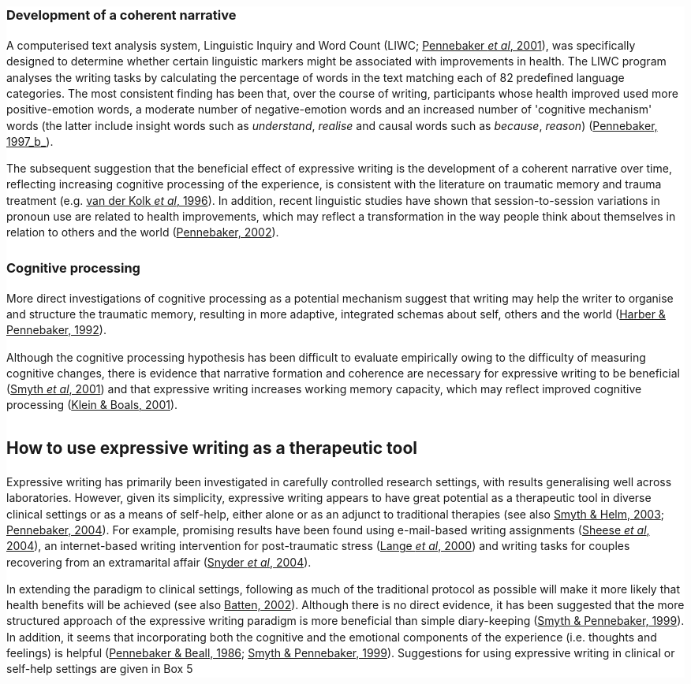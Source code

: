 ### Development of a coherent narrative

A computerised text analysis system, Linguistic Inquiry and Word Count (LIWC; [Pennebaker _et al_, 2001](http://apt.rcpsych.org/content/11/5/338#ref-46)), was specifically designed to determine whether certain linguistic markers might be associated with improvements in health. The LIWC program analyses the writing tasks by calculating the percentage of words in the text matching each of 82 predefined language categories. The most consistent finding has been that, over the course of writing, participants whose health improved used more positive-emotion words, a moderate number of negative-emotion words and an increased number of 'cognitive mechanism' words (the latter include insight words such as _understand_, _realise_ and causal words such as _because_, _reason_) ([Pennebaker, 1997_b_](http://apt.rcpsych.org/content/11/5/338#ref-39)).

The subsequent suggestion that the beneficial effect of expressive writing is the development of a coherent narrative over time, reflecting increasing cognitive processing of the experience, is consistent with the literature on traumatic memory and trauma treatment (e.g. [van der Kolk _et al_, 1996](http://apt.rcpsych.org/content/11/5/338#ref-72)). In addition, recent linguistic studies have shown that session-to-session variations in pronoun use are related to health improvements, which may reflect a transformation in the way people think about themselves in relation to others and the world ([Pennebaker, 2002](http://apt.rcpsych.org/content/11/5/338#ref-40)).

### Cognitive processing

More direct investigations of cognitive processing as a potential mechanism suggest that writing may help the writer to organise and structure the traumatic memory, resulting in more adaptive, integrated schemas about self, others and the world ([Harber & Pennebaker, 1992](http://apt.rcpsych.org/content/11/5/338#ref-20)).

Although the cognitive processing hypothesis has been difficult to evaluate empirically owing to the difficulty of measuring cognitive changes, there is evidence that narrative formation and coherence are necessary for expressive writing to be beneficial ([Smyth _et al_, 2001](http://apt.rcpsych.org/content/11/5/338#ref-64)) and that expressive writing increases working memory capacity, which may reflect improved cognitive processing ([Klein & Boals, 2001](http://apt.rcpsych.org/content/11/5/338#ref-25)).

## How to use expressive writing as a therapeutic tool

Expressive writing has primarily been investigated in carefully controlled research settings, with results generalising well across laboratories. However, given its simplicity, expressive writing appears to have great potential as a therapeutic tool in diverse clinical settings or as a means of self-help, either alone or as an adjunct to traditional therapies (see also [Smyth & Helm, 2003](http://apt.rcpsych.org/content/11/5/338#ref-61); [Pennebaker, 2004](http://apt.rcpsych.org/content/11/5/338#ref-41)). For example, promising results have been found using e-mail-based writing assignments ([Sheese _et al_, 2004](http://apt.rcpsych.org/content/11/5/338#ref-56)), an internet-based writing intervention for post-traumatic stress ([Lange _et al_, 2000](http://apt.rcpsych.org/content/11/5/338#ref-27)) and writing tasks for couples recovering from an extramarital affair ([Snyder _et al_, 2004](http://apt.rcpsych.org/content/11/5/338#ref-66)).

In extending the paradigm to clinical settings, following as much of the traditional protocol as possible will make it more likely that health benefits will be achieved (see also [Batten, 2002](http://apt.rcpsych.org/content/11/5/338#ref-2)). Although there is no direct evidence, it has been suggested that the more structured approach of the expressive writing paradigm is more beneficial than simple diary-keeping ([Smyth & Pennebaker, 1999](http://apt.rcpsych.org/content/11/5/338#ref-62)). In addition, it seems that incorporating both the cognitive and the emotional components of the experience (i.e. thoughts and feelings) is helpful ([Pennebaker & Beall, 1986](http://apt.rcpsych.org/content/11/5/338#ref-42); [Smyth & Pennebaker, 1999](http://apt.rcpsych.org/content/11/5/338#ref-62)). Suggestions for using expressive writing in clinical or self-help settings are given in Box 5
